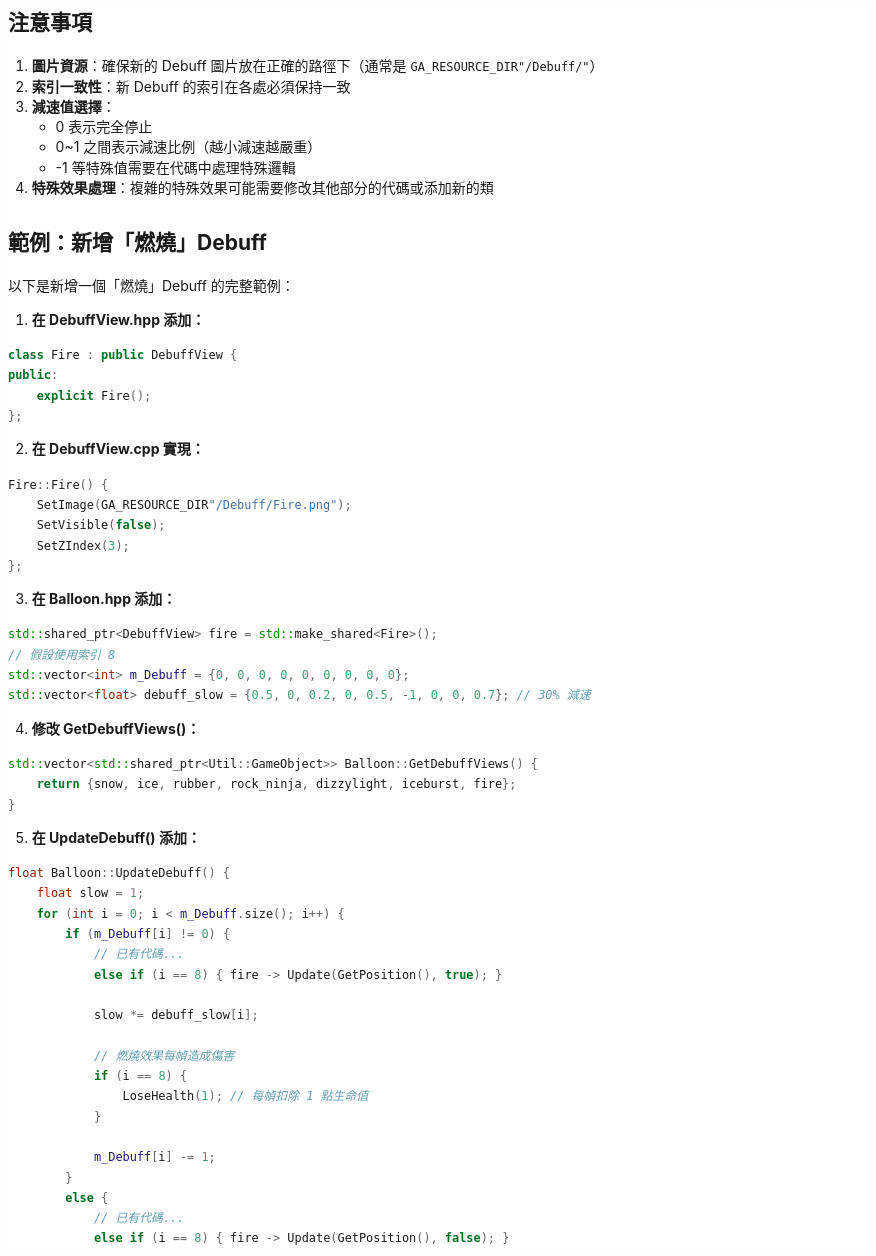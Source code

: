 ## 注意事項

1. **圖片資源**：確保新的 Debuff 圖片放在正確的路徑下（通常是 `GA_RESOURCE_DIR"/Debuff/"`）
2. **索引一致性**：新 Debuff 的索引在各處必須保持一致
3. **減速值選擇**：
   - 0 表示完全停止
   - 0~1 之間表示減速比例（越小減速越嚴重）
   - -1 等特殊值需要在代碼中處理特殊邏輯
4. **特殊效果處理**：複雜的特殊效果可能需要修改其他部分的代碼或添加新的類

## 範例：新增「燃燒」Debuff

以下是新增一個「燃燒」Debuff 的完整範例：

1. **在 DebuffView.hpp 添加：**
```cpp
class Fire : public DebuffView {
public:
    explicit Fire();
};
```

2. **在 DebuffView.cpp 實現：**
```cpp
Fire::Fire() {
    SetImage(GA_RESOURCE_DIR"/Debuff/Fire.png");
    SetVisible(false);
    SetZIndex(3);
};
```

3. **在 Balloon.hpp 添加：**
```cpp
std::shared_ptr<DebuffView> fire = std::make_shared<Fire>();
// 假設使用索引 8
std::vector<int> m_Debuff = {0, 0, 0, 0, 0, 0, 0, 0, 0};
std::vector<float> debuff_slow = {0.5, 0, 0.2, 0, 0.5, -1, 0, 0, 0.7}; // 30% 減速
```

4. **修改 GetDebuffViews()：**
```cpp
std::vector<std::shared_ptr<Util::GameObject>> Balloon::GetDebuffViews() {
    return {snow, ice, rubber, rock_ninja, dizzylight, iceburst, fire};
}
```

5. **在 UpdateDebuff() 添加：**
```cpp
float Balloon::UpdateDebuff() {
    float slow = 1;
    for (int i = 0; i < m_Debuff.size(); i++) {
        if (m_Debuff[i] != 0) {
            // 已有代碼...
            else if (i == 8) { fire -> Update(GetPosition(), true); }
            
            slow *= debuff_slow[i];
            
            // 燃燒效果每幀造成傷害
            if (i == 8) {
                LoseHealth(1); // 每幀扣除 1 點生命值
            }
            
            m_Debuff[i] -= 1;
        }
        else {
            // 已有代碼...
            else if (i == 8) { fire -> Update(GetPosition(), false); }
```